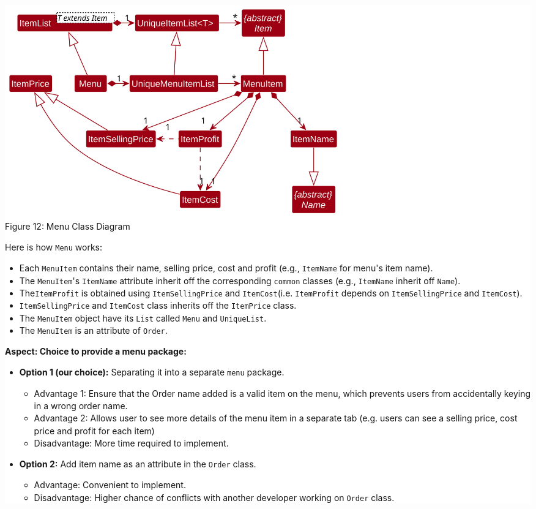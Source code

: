   <img src="images/MenuClassDiagram.svg" width="550" />
  <br>Figure 12: Menu Class Diagram
</p>

Here is how `Menu` works:

* Each `MenuItem` contains their name, selling price, cost and profit (e.g., `ItemName` for menu's item name).
* The `MenuItem`'s `ItemName` attribute inherit off the corresponding `common` classes (e.g., `ItemName` inherit off `Name`).
* The`ItemProfit` is obtained using `ItemSellingPrice` and `ItemCost`(i.e. `ItemProfit` depends on `ItemSellingPrice` and `ItemCost`).
* `ItemSellingPrice` and `ItemCost` class inherits off the `ItemPrice` class.
* The `MenuItem` object have its `List` called `Menu` and `UniqueList`.
* The `MenuItem` is an attribute of `Order`.

**Aspect: Choice to provide a menu package:**

* **Option 1 (our choice):** Separating it into a separate `menu` package.
    * Advantage 1: Ensure that the Order name added is a valid item on the menu, which prevents users from accidentally keying in a wrong order name.
    * Advantage 2: Allows user to see more details of the menu item in a separate tab (e.g. users can see a selling price, cost price and profit for each item)
    * Disadvantage: More time required to implement.

* **Option 2:** Add item name as an attribute in the `Order` class.
  * Advantage: Convenient to implement.
  * Disadvantage: Higher chance of conflicts with another developer working on `Order` class.
